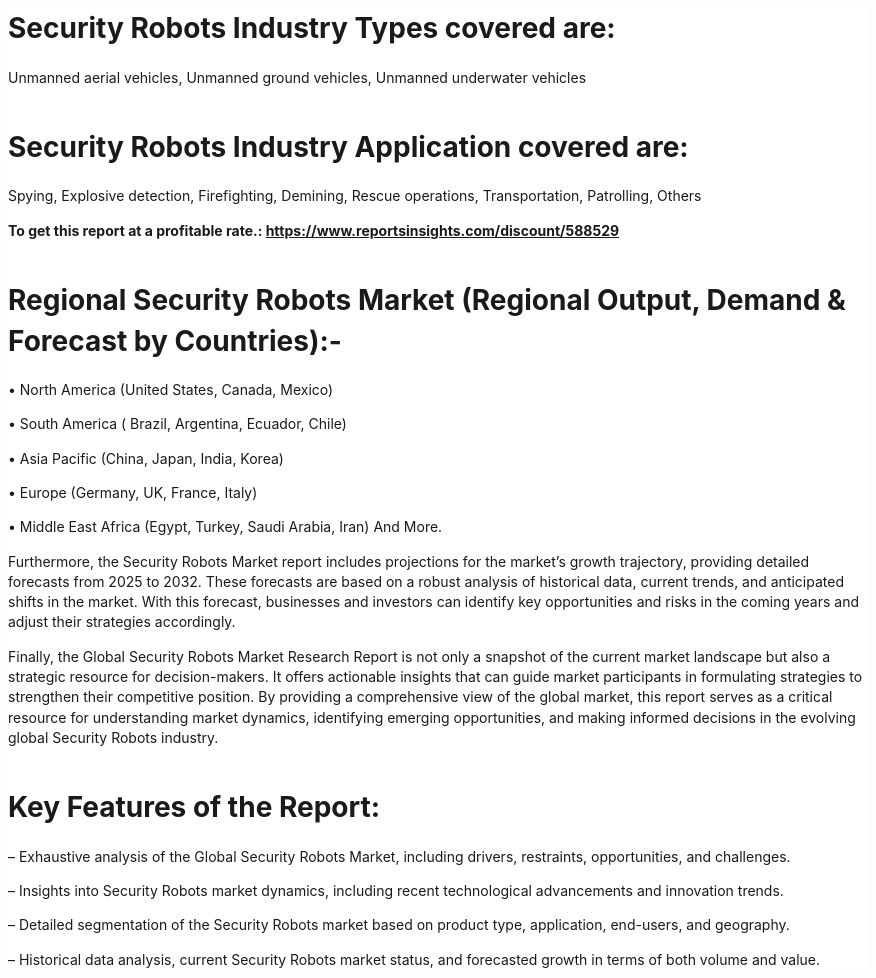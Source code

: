 # <strong>Security Robots Industry Types covered are:</strong>

Unmanned aerial vehicles, Unmanned ground vehicles, Unmanned underwater vehicles

# <strong>Security Robots Industry Application covered are:</strong>

Spying, Explosive detection, Firefighting, Demining, Rescue operations, Transportation, Patrolling, Others

<strong>To get this report at a profitable rate.: <a href=https://www.reportsinsights.com/discount/588529>https://www.reportsinsights.com/discount/588529</a></strong>

# <strong>Regional Security Robots Market (Regional Output, Demand &amp; Forecast by Countries):-</strong>

• North America (United States, Canada, Mexico)

• South America ( Brazil, Argentina, Ecuador, Chile)

• Asia Pacific (China, Japan, India, Korea)

• Europe (Germany, UK, France, Italy)

• Middle East Africa (Egypt, Turkey, Saudi Arabia, Iran) And More.

Furthermore, the Security Robots Market report includes projections for the market’s growth trajectory, providing detailed forecasts from 2025 to 2032. These forecasts are based on a robust analysis of historical data, current trends, and anticipated shifts in the market. With this forecast, businesses and investors can identify key opportunities and risks in the coming years and adjust their strategies accordingly.

Finally, the Global Security Robots Market Research Report is not only a snapshot of the current market landscape but also a strategic resource for decision-makers. It offers actionable insights that can guide market participants in formulating strategies to strengthen their competitive position. By providing a comprehensive view of the global market, this report serves as a critical resource for understanding market dynamics, identifying emerging opportunities, and making informed decisions in the evolving global Security Robots industry.

# <strong>Key Features of the Report:</strong>

– Exhaustive analysis of the Global Security Robots Market, including drivers, restraints, opportunities, and challenges.

– Insights into Security Robots market dynamics, including recent technological advancements and innovation trends.

– Detailed segmentation of the Security Robots market based on product type, application, end-users, and geography.

– Historical data analysis, current Security Robots market status, and forecasted growth in terms of both volume and value.
